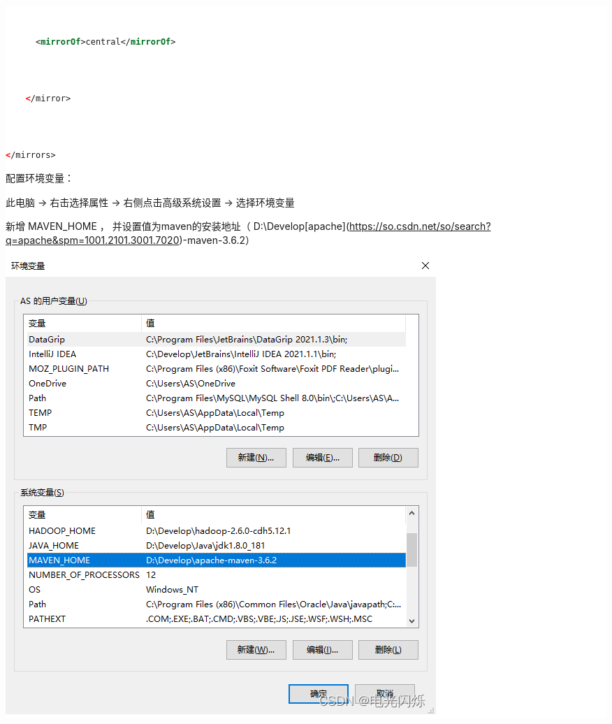 ```XML


	  <mirrorOf>central</mirrorOf>



	</mirror>



</mirrors>
```

配置环境变量：

此电脑 -> 右击选择属性 -> 右侧点击高级系统设置 -> 选择环境变量

新增 MAVEN_HOME ， 并设置值为maven的安装地址（ D:\Develop\[apache](https://so.csdn.net/so/search?q=apache&spm=1001.2101.3001.7020)-maven-3.6.2）

![img](Imag/watermark,type_d3F5LXplbmhlaQ,shadow_50,text_Q1NETiBA55S15YWJ6Zeq54OB,size_20,color_FFFFFF,t_70,g_se,x_16-16592730611027.png)
